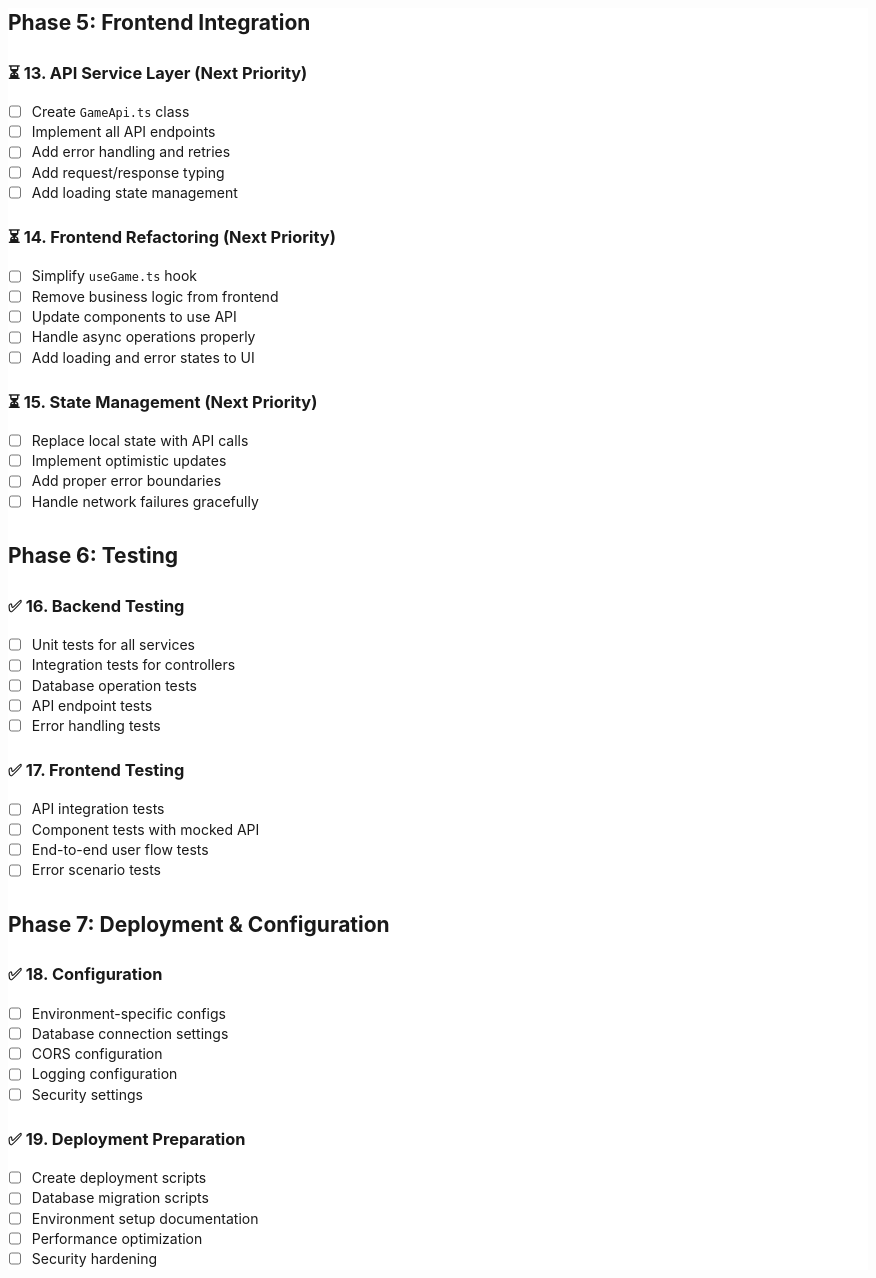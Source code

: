 ## Phase 5: Frontend Integration

### ⏳ 13. API Service Layer (Next Priority)
- [ ] Create `GameApi.ts` class
- [ ] Implement all API endpoints
- [ ] Add error handling and retries
- [ ] Add request/response typing
- [ ] Add loading state management

### ⏳ 14. Frontend Refactoring (Next Priority)
- [ ] Simplify `useGame.ts` hook
- [ ] Remove business logic from frontend
- [ ] Update components to use API
- [ ] Handle async operations properly
- [ ] Add loading and error states to UI

### ⏳ 15. State Management (Next Priority)
- [ ] Replace local state with API calls
- [ ] Implement optimistic updates
- [ ] Add proper error boundaries
- [ ] Handle network failures gracefully

## Phase 6: Testing

### ✅ 16. Backend Testing
- [ ] Unit tests for all services
- [ ] Integration tests for controllers
- [ ] Database operation tests
- [ ] API endpoint tests
- [ ] Error handling tests

### ✅ 17. Frontend Testing
- [ ] API integration tests
- [ ] Component tests with mocked API
- [ ] End-to-end user flow tests
- [ ] Error scenario tests

## Phase 7: Deployment & Configuration

### ✅ 18. Configuration
- [ ] Environment-specific configs
- [ ] Database connection settings
- [ ] CORS configuration
- [ ] Logging configuration
- [ ] Security settings

### ✅ 19. Deployment Preparation
- [ ] Create deployment scripts
- [ ] Database migration scripts
- [ ] Environment setup documentation
- [ ] Performance optimization
- [ ] Security hardening
